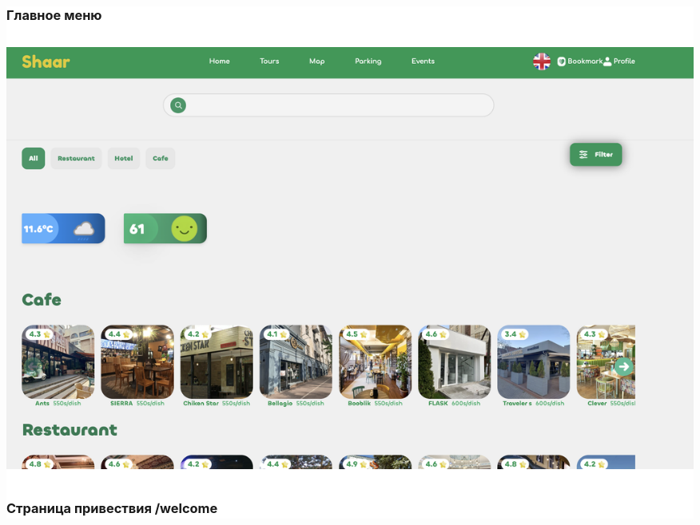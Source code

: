 ### Главное меню
<img src="./src/assets/md/main.png" alt="главное меню" width="1920" height="550"/>  

### Страница привествия /welcome